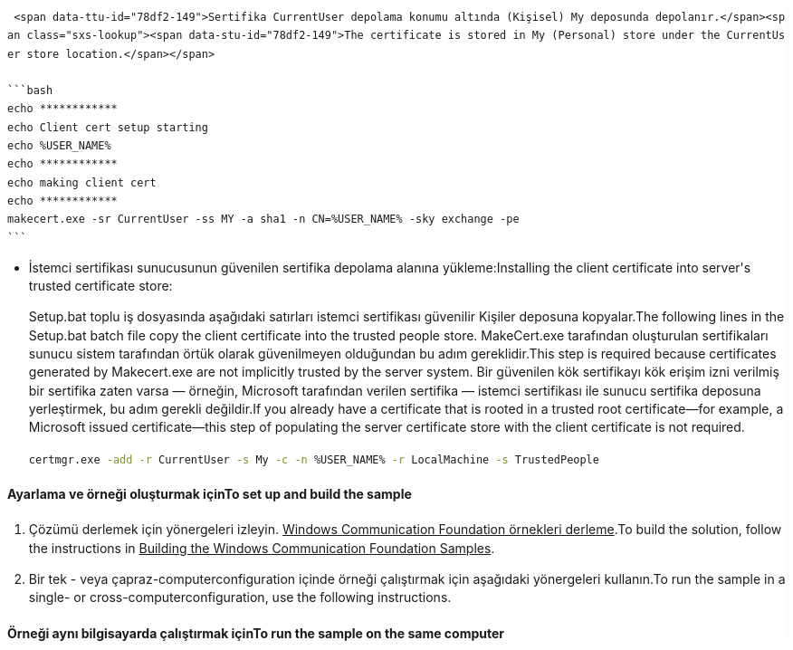      <span data-ttu-id="78df2-149">Sertifika CurrentUser depolama konumu altında (Kişisel) My deposunda depolanır.</span><span class="sxs-lookup"><span data-stu-id="78df2-149">The certificate is stored in My (Personal) store under the CurrentUser store location.</span></span>

    ```bash
    echo ************
    echo Client cert setup starting
    echo %USER_NAME%
    echo ************
    echo making client cert
    echo ************
    makecert.exe -sr CurrentUser -ss MY -a sha1 -n CN=%USER_NAME% -sky exchange -pe
    ```

-   <span data-ttu-id="78df2-150">İstemci sertifikası sunucusunun güvenilen sertifika depolama alanına yükleme:</span><span class="sxs-lookup"><span data-stu-id="78df2-150">Installing the client certificate into server's trusted certificate store:</span></span>

     <span data-ttu-id="78df2-151">Setup.bat toplu iş dosyasında aşağıdaki satırları istemci sertifikası güvenilir Kişiler deposuna kopyalar.</span><span class="sxs-lookup"><span data-stu-id="78df2-151">The following lines in the Setup.bat batch file copy the client certificate into the trusted people store.</span></span> <span data-ttu-id="78df2-152">MakeCert.exe tarafından oluşturulan sertifikaları sunucu sistem tarafından örtük olarak güvenilmeyen olduğundan bu adım gereklidir.</span><span class="sxs-lookup"><span data-stu-id="78df2-152">This step is required because certificates generated by Makecert.exe are not implicitly trusted by the server system.</span></span> <span data-ttu-id="78df2-153">Bir güvenilen kök sertifikayı kök erişim izni verilmiş bir sertifika zaten varsa — örneğin, Microsoft tarafından verilen sertifika — istemci sertifikası ile sunucu sertifika deposuna yerleştirmek, bu adım gerekli değildir.</span><span class="sxs-lookup"><span data-stu-id="78df2-153">If you already have a certificate that is rooted in a trusted root certificate—for example, a Microsoft issued certificate—this step of populating the server certificate store with the client certificate is not required.</span></span>

    ```bash
    certmgr.exe -add -r CurrentUser -s My -c -n %USER_NAME% -r LocalMachine -s TrustedPeople
    ```

#### <a name="to-set-up-and-build-the-sample"></a><span data-ttu-id="78df2-154">Ayarlama ve örneği oluşturmak için</span><span class="sxs-lookup"><span data-stu-id="78df2-154">To set up and build the sample</span></span>

1.  <span data-ttu-id="78df2-155">Çözümü derlemek için yönergeleri izleyin. [Windows Communication Foundation örnekleri derleme](../../../../docs/framework/wcf/samples/building-the-samples.md).</span><span class="sxs-lookup"><span data-stu-id="78df2-155">To build the solution, follow the instructions in [Building the Windows Communication Foundation Samples](../../../../docs/framework/wcf/samples/building-the-samples.md).</span></span>

2.  <span data-ttu-id="78df2-156">Bir tek - veya çapraz-computerconfiguration içinde örneği çalıştırmak için aşağıdaki yönergeleri kullanın.</span><span class="sxs-lookup"><span data-stu-id="78df2-156">To run the sample in a single- or cross-computerconfiguration, use the following instructions.</span></span>

#### <a name="to-run-the-sample-on-the-same-computer"></a><span data-ttu-id="78df2-157">Örneği aynı bilgisayarda çalıştırmak için</span><span class="sxs-lookup"><span data-stu-id="78df2-157">To run the sample on the same computer</span></span>
